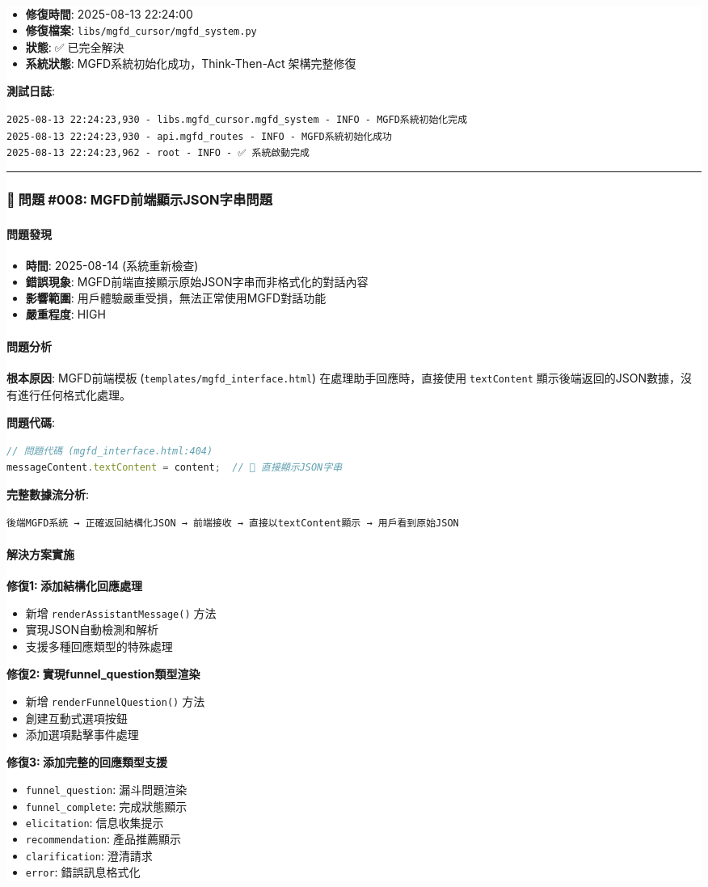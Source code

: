 - **修復時間**: 2025-08-13 22:24:00
- **修復檔案**: `libs/mgfd_cursor/mgfd_system.py`
- **狀態**: ✅ 已完全解決
- **系統狀態**: MGFD系統初始化成功，Think-Then-Act 架構完整修復

**測試日誌**:

```
2025-08-13 22:24:23,930 - libs.mgfd_cursor.mgfd_system - INFO - MGFD系統初始化完成
2025-08-13 22:24:23,930 - api.mgfd_routes - INFO - MGFD系統初始化成功
2025-08-13 22:24:23,962 - root - INFO - ✅ 系統啟動完成
```

---

### 🔴 問題 #008: MGFD前端顯示JSON字串問題

#### 問題發現

- **時間**: 2025-08-14 (系統重新檢查)
- **錯誤現象**: MGFD前端直接顯示原始JSON字串而非格式化的對話內容
- **影響範圍**: 用戶體驗嚴重受損，無法正常使用MGFD對話功能
- **嚴重程度**: HIGH

#### 問題分析

**根本原因**:
MGFD前端模板 (`templates/mgfd_interface.html`) 在處理助手回應時，直接使用 `textContent` 顯示後端返回的JSON數據，沒有進行任何格式化處理。

**問題代碼**:

```javascript
// 問題代碼 (mgfd_interface.html:404)
messageContent.textContent = content;  // 🔴 直接顯示JSON字串
```

**完整數據流分析**:

```
後端MGFD系統 → 正確返回結構化JSON → 前端接收 → 直接以textContent顯示 → 用戶看到原始JSON
```

#### 解決方案實施

**修復1: 添加結構化回應處理**

- 新增 `renderAssistantMessage()` 方法
- 實現JSON自動檢測和解析
- 支援多種回應類型的特殊處理

**修復2: 實現funnel_question類型渲染**

- 新增 `renderFunnelQuestion()` 方法
- 創建互動式選項按鈕
- 添加選項點擊事件處理

**修復3: 添加完整的回應類型支援**

- `funnel_question`: 漏斗問題渲染
- `funnel_complete`: 完成狀態顯示
- `elicitation`: 信息收集提示
- `recommendation`: 產品推薦顯示
- `clarification`: 澄清請求
- `error`: 錯誤訊息格式化

